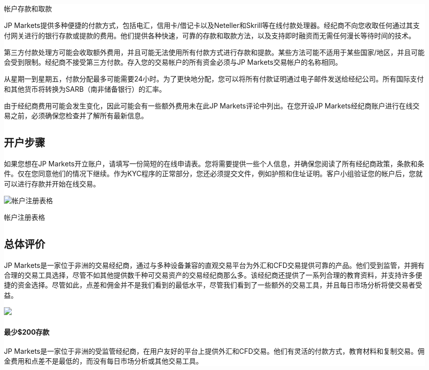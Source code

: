帐户存款和取款

JP Markets提供多种便捷的付款方式，包括电汇，信用卡/借记卡以及Neteller和Skrill等在线付款处理器。经纪商不向您收取任何通过其支付网关进行的银行存款或提款的费用。他们提供各种快速，可靠的存款和取款方法，以及支持即时融资而无需任何漫长等待时间的技术。

第三方付款处理方可能会收取额外费用，并且可能无法使用所有付款方式进行存款和提款。某些方法可能不适用于某些国家/地区，并且可能会受到限制。经纪商不接受第三方付款。存入您的交易帐户的所有资金必须与JP Markets交易帐户的名称相同。

从星期一到星期五，付款分配最多可能需要24小时。为了更快地分配，您可以将所有付款证明通过电子邮件发送给经纪公司。所有国际支付和其他货币将转换为SARB（南非储备银行）的汇率。

由于经纪商费用可能会发生变化，因此可能会有一些额外费用未在此JP Markets评论中列出。在您开设JP Markets经纪商账户进行在线交易之前，必须确保您检查并了解所有最新信息。

## 开户步骤

如果您想在JP Markets开立账户，请填写一份简短的在线申请表。您将需要提供一些个人信息，并确保您阅读了所有经纪商政策，条款和条件。仅在您同意他们的情况下继续。作为KYC程序的正常部分，您还必须提交文件，例如护照和住址证明。客户小组验证您的帐户后，您就可以进行存款并开始在线交易。

![帐户注册表格](https://cdn.fendou.la/funstoutiao/2020/11/JP-Markets-Review-Account-Registration-Form.png "帐户注册表格")

帐户注册表格

## 总体评价

JP Markets是一家位于非洲的交易经纪商，通过与多种设备兼容的直观交易平台为外汇和CFD交易提供可靠的产品。他们受到监管，并拥有合理的交易工具选择，尽管不如其他提供数千种可交易资产的交易经纪商那么多。该经纪商还提供了一系列合理的教育资料，并支持许多便捷的资金选择。尽管如此，点差和佣金并不是我们看到的最低水平，尽管我们看到了一些额外的交易工具，并且每日市场分析将使交易者受益。

![](https://cdn.fendou.la/funstoutiao/2020/11/JP-Markets-Logo.png)

#### 最少$200存款

JP Markets是一家位于非洲的受监管经纪商，在用户友好的平台上提供外汇和CFD交易。他们有灵活的付款方式，教育材料和复制交易。佣金费用和点差不是最低的，而没有每日市场分析或其他交易工具。
